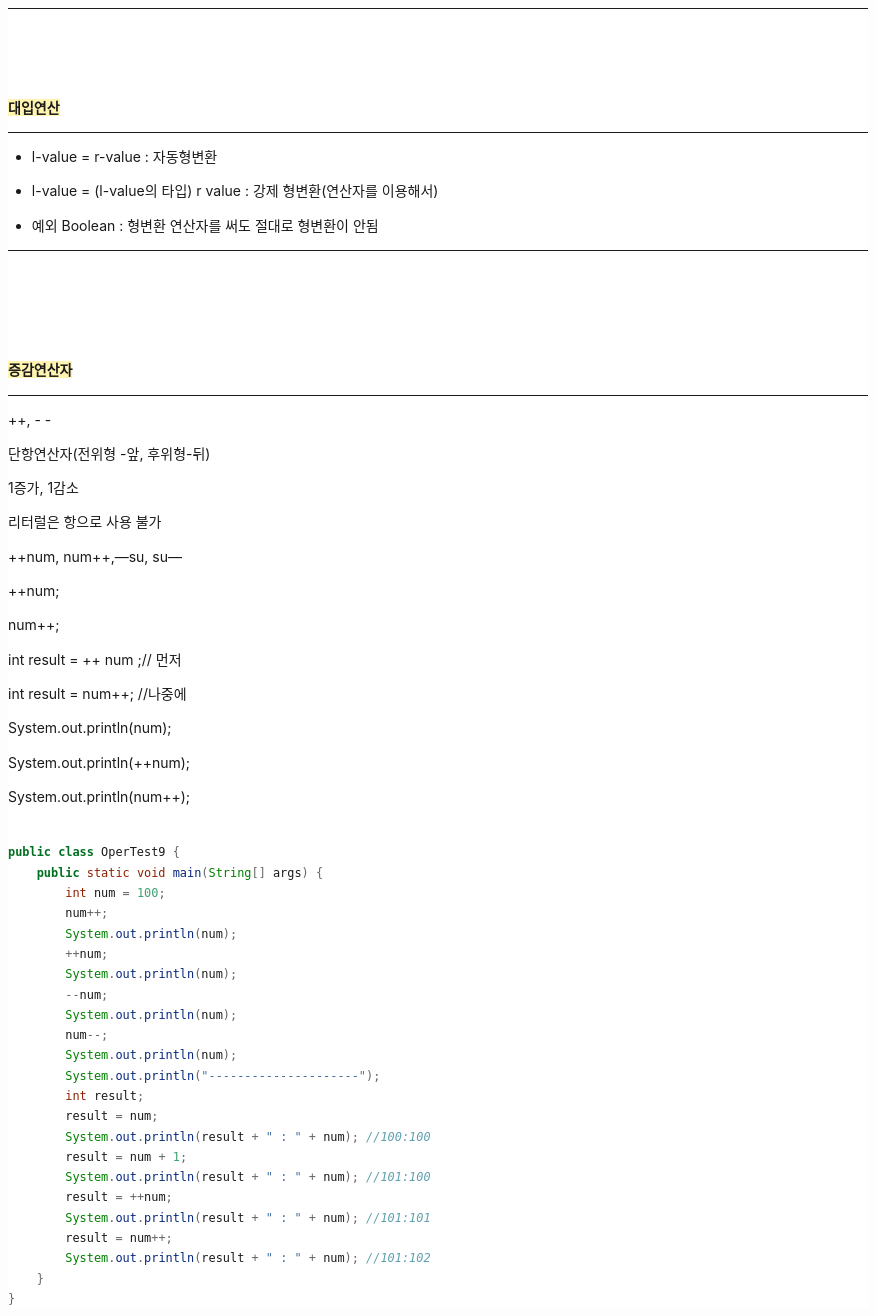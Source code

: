 
****
<br><br><br>

**<span style="background-color:#fff5b1">대입연산**
****


- l-value = r-value : 자동형변환

- l-value = (l-value의 타입) r value : 강제 형변환(연산자를 이용해서)  

- 예외 Boolean : 형변환 연산자를 써도 절대로 형변환이 안됨

****
<br><br><br><br>


**<span style="background-color:#fff5b1">증감연산자**
****

++, - -

단항연산자(전위형 -앞, 후위형-뒤)

1증가, 1감소

리터럴은 항으로 사용 불가

++num, num++,—su, su—

++num;

num++;

int result = ++ num ;// 먼저

int result = num++; //나중에

System.out.println(num);

System.out.println(++num);

System.out.println(num++);

```java

public class OperTest9 {
	public static void main(String[] args) {
		int num = 100;
		num++;
		System.out.println(num);
		++num;
		System.out.println(num);
		--num;
		System.out.println(num);
		num--;
		System.out.println(num);
		System.out.println("---------------------");
		int result;
		result = num;
		System.out.println(result + " : " + num); //100:100
		result = num + 1;
		System.out.println(result + " : " + num); //101:100
		result = ++num;
		System.out.println(result + " : " + num); //101:101
		result = num++;
		System.out.println(result + " : " + num); //101:102
	}
}
```
